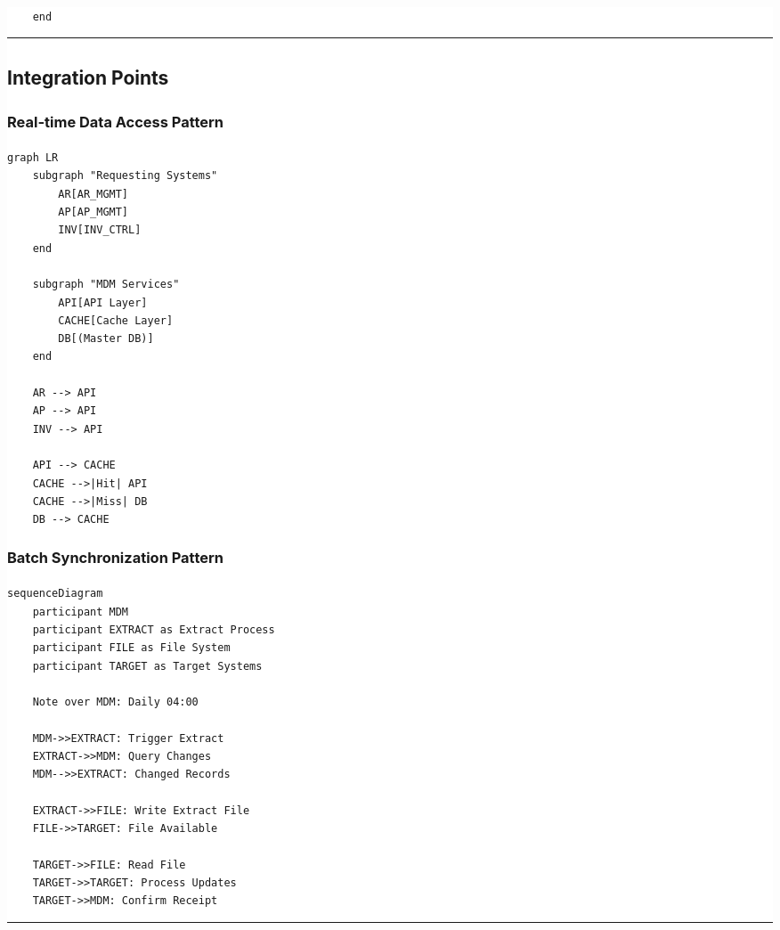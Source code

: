 ```mermaid
    end
```

---

## Integration Points

### Real-time Data Access Pattern

```mermaid
graph LR
    subgraph "Requesting Systems"
        AR[AR_MGMT]
        AP[AP_MGMT]
        INV[INV_CTRL]
    end
    
    subgraph "MDM Services"
        API[API Layer]
        CACHE[Cache Layer]
        DB[(Master DB)]
    end
    
    AR --> API
    AP --> API
    INV --> API
    
    API --> CACHE
    CACHE -->|Hit| API
    CACHE -->|Miss| DB
    DB --> CACHE
```

### Batch Synchronization Pattern

```mermaid
sequenceDiagram
    participant MDM
    participant EXTRACT as Extract Process
    participant FILE as File System
    participant TARGET as Target Systems
    
    Note over MDM: Daily 04:00
    
    MDM->>EXTRACT: Trigger Extract
    EXTRACT->>MDM: Query Changes
    MDM-->>EXTRACT: Changed Records
    
    EXTRACT->>FILE: Write Extract File
    FILE->>TARGET: File Available
    
    TARGET->>FILE: Read File
    TARGET->>TARGET: Process Updates
    TARGET->>MDM: Confirm Receipt
```

---